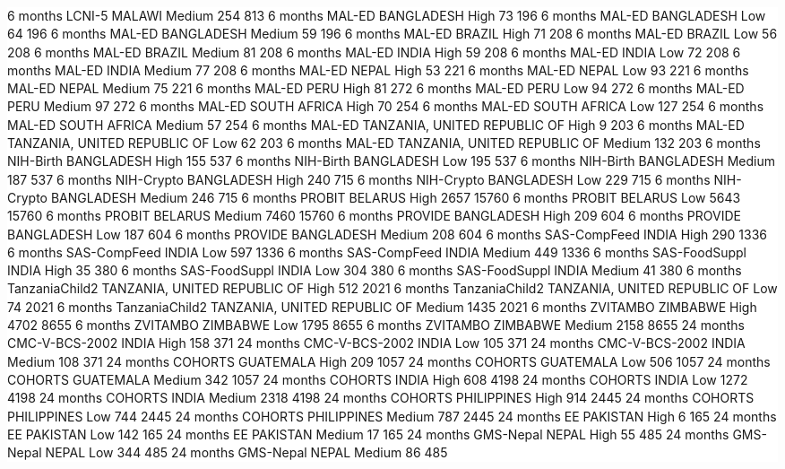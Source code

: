 6 months    LCNI-5           MALAWI                         Medium         254     813
6 months    MAL-ED           BANGLADESH                     High            73     196
6 months    MAL-ED           BANGLADESH                     Low             64     196
6 months    MAL-ED           BANGLADESH                     Medium          59     196
6 months    MAL-ED           BRAZIL                         High            71     208
6 months    MAL-ED           BRAZIL                         Low             56     208
6 months    MAL-ED           BRAZIL                         Medium          81     208
6 months    MAL-ED           INDIA                          High            59     208
6 months    MAL-ED           INDIA                          Low             72     208
6 months    MAL-ED           INDIA                          Medium          77     208
6 months    MAL-ED           NEPAL                          High            53     221
6 months    MAL-ED           NEPAL                          Low             93     221
6 months    MAL-ED           NEPAL                          Medium          75     221
6 months    MAL-ED           PERU                           High            81     272
6 months    MAL-ED           PERU                           Low             94     272
6 months    MAL-ED           PERU                           Medium          97     272
6 months    MAL-ED           SOUTH AFRICA                   High            70     254
6 months    MAL-ED           SOUTH AFRICA                   Low            127     254
6 months    MAL-ED           SOUTH AFRICA                   Medium          57     254
6 months    MAL-ED           TANZANIA, UNITED REPUBLIC OF   High             9     203
6 months    MAL-ED           TANZANIA, UNITED REPUBLIC OF   Low             62     203
6 months    MAL-ED           TANZANIA, UNITED REPUBLIC OF   Medium         132     203
6 months    NIH-Birth        BANGLADESH                     High           155     537
6 months    NIH-Birth        BANGLADESH                     Low            195     537
6 months    NIH-Birth        BANGLADESH                     Medium         187     537
6 months    NIH-Crypto       BANGLADESH                     High           240     715
6 months    NIH-Crypto       BANGLADESH                     Low            229     715
6 months    NIH-Crypto       BANGLADESH                     Medium         246     715
6 months    PROBIT           BELARUS                        High          2657   15760
6 months    PROBIT           BELARUS                        Low           5643   15760
6 months    PROBIT           BELARUS                        Medium        7460   15760
6 months    PROVIDE          BANGLADESH                     High           209     604
6 months    PROVIDE          BANGLADESH                     Low            187     604
6 months    PROVIDE          BANGLADESH                     Medium         208     604
6 months    SAS-CompFeed     INDIA                          High           290    1336
6 months    SAS-CompFeed     INDIA                          Low            597    1336
6 months    SAS-CompFeed     INDIA                          Medium         449    1336
6 months    SAS-FoodSuppl    INDIA                          High            35     380
6 months    SAS-FoodSuppl    INDIA                          Low            304     380
6 months    SAS-FoodSuppl    INDIA                          Medium          41     380
6 months    TanzaniaChild2   TANZANIA, UNITED REPUBLIC OF   High           512    2021
6 months    TanzaniaChild2   TANZANIA, UNITED REPUBLIC OF   Low             74    2021
6 months    TanzaniaChild2   TANZANIA, UNITED REPUBLIC OF   Medium        1435    2021
6 months    ZVITAMBO         ZIMBABWE                       High          4702    8655
6 months    ZVITAMBO         ZIMBABWE                       Low           1795    8655
6 months    ZVITAMBO         ZIMBABWE                       Medium        2158    8655
24 months   CMC-V-BCS-2002   INDIA                          High           158     371
24 months   CMC-V-BCS-2002   INDIA                          Low            105     371
24 months   CMC-V-BCS-2002   INDIA                          Medium         108     371
24 months   COHORTS          GUATEMALA                      High           209    1057
24 months   COHORTS          GUATEMALA                      Low            506    1057
24 months   COHORTS          GUATEMALA                      Medium         342    1057
24 months   COHORTS          INDIA                          High           608    4198
24 months   COHORTS          INDIA                          Low           1272    4198
24 months   COHORTS          INDIA                          Medium        2318    4198
24 months   COHORTS          PHILIPPINES                    High           914    2445
24 months   COHORTS          PHILIPPINES                    Low            744    2445
24 months   COHORTS          PHILIPPINES                    Medium         787    2445
24 months   EE               PAKISTAN                       High             6     165
24 months   EE               PAKISTAN                       Low            142     165
24 months   EE               PAKISTAN                       Medium          17     165
24 months   GMS-Nepal        NEPAL                          High            55     485
24 months   GMS-Nepal        NEPAL                          Low            344     485
24 months   GMS-Nepal        NEPAL                          Medium          86     485